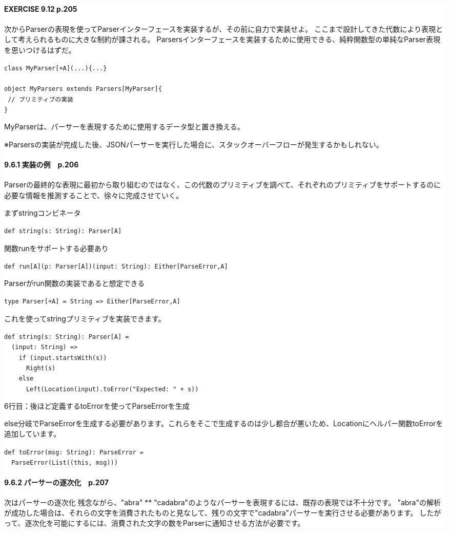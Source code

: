 #### EXERCISE 9.12 p.205
次からParserの表現を使ってParserインターフェースを実装するが、その前に自力で実装せよ。
ここまで設計してきた代数により表現として考えられるものに大きな制約が課される。
Parsersインターフェースを実装するために使用できる、純粋関数型の単純なParser表現を思いつけるはずだ。

```scala=
class MyParser[+A](...){...}

object MyParsers extends Parsers[MyParser]{
 // プリミティブの実装
}
```

MyParserは、パーサーを表現するために使用するデータ型と置き換える。

※Parsersの実装が完成した後、JSONパーサーを実行した場合に、スタックオーバーフローが発生するかもしれない。

#### 9.6.1 実装の例　p.206

Parserの最終的な表現に最初から取り組むのではなく、この代数のプリミティブを調べて、それぞれのプリミティブをサポートするのに必要な情報を推測することで、徐々に完成させていく。

まずstringコンビネータ
```scala=
def string(s: String): Parser[A]
```

関数runをサポートする必要あり
```scala=
def run[A](p: Parser[A])(input: String): Either[ParseError,A]
```

Parserがrun関数の実装であると想定できる
```scala=
type Parser[+A] = String => Either[ParseError,A]
```

これを使ってstringプリミティブを実装できます。
```scala=
def string(s: String): Parser[A] =
  (input: String) =>
    if (input.startsWith(s))
      Right(s)
    else
      Left(Location(input).toError("Expected: " + s))	
```
6行目：後ほど定義するtoErrorを使ってParseErrorを生成

else分岐でParseErrorを生成する必要があります。これらをそこで生成するのは少し都合が悪いため、Locationにヘルパー関数toErrorを追加しています。

```scala=
def toError(msg: String): ParseError =
  ParseError(List((this, msg)))
```

#### 9.6.2 パーサーの逐次化　p.207

次はパーサーの逐次化
残念ながら、"abra" ** "cadabra"のようなパーサーを表現するには、既存の表現では不十分です。
"abra"の解析が成功した場合は、それらの文字を消費されたものと見なして、残りの文字で"cadabra"パーサーを実行させる必要があります。
したがって、逐次化を可能にするには、消費された文字の数をParserに通知させる方法が必要です。
